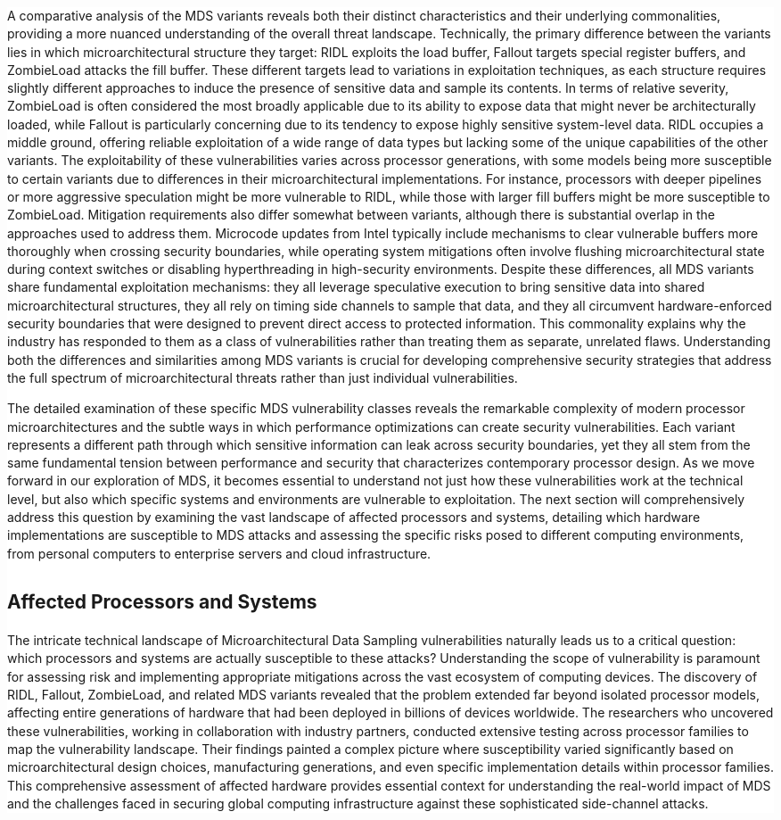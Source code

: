 A comparative analysis of the MDS variants reveals both their distinct characteristics and their underlying commonalities, providing a more nuanced understanding of the overall threat landscape. Technically, the primary difference between the variants lies in which microarchitectural structure they target: RIDL exploits the load buffer, Fallout targets special register buffers, and ZombieLoad attacks the fill buffer. These different targets lead to variations in exploitation techniques, as each structure requires slightly different approaches to induce the presence of sensitive data and sample its contents. In terms of relative severity, ZombieLoad is often considered the most broadly applicable due to its ability to expose data that might never be architecturally loaded, while Fallout is particularly concerning due to its tendency to expose highly sensitive system-level data. RIDL occupies a middle ground, offering reliable exploitation of a wide range of data types but lacking some of the unique capabilities of the other variants. The exploitability of these vulnerabilities varies across processor generations, with some models being more susceptible to certain variants due to differences in their microarchitectural implementations. For instance, processors with deeper pipelines or more aggressive speculation might be more vulnerable to RIDL, while those with larger fill buffers might be more susceptible to ZombieLoad. Mitigation requirements also differ somewhat between variants, although there is substantial overlap in the approaches used to address them. Microcode updates from Intel typically include mechanisms to clear vulnerable buffers more thoroughly when crossing security boundaries, while operating system mitigations often involve flushing microarchitectural state during context switches or disabling hyperthreading in high-security environments. Despite these differences, all MDS variants share fundamental exploitation mechanisms: they all leverage speculative execution to bring sensitive data into shared microarchitectural structures, they all rely on timing side channels to sample that data, and they all circumvent hardware-enforced security boundaries that were designed to prevent direct access to protected information. This commonality explains why the industry has responded to them as a class of vulnerabilities rather than treating them as separate, unrelated flaws. Understanding both the differences and similarities among MDS variants is crucial for developing comprehensive security strategies that address the full spectrum of microarchitectural threats rather than just individual vulnerabilities.

The detailed examination of these specific MDS vulnerability classes reveals the remarkable complexity of modern processor microarchitectures and the subtle ways in which performance optimizations can create security vulnerabilities. Each variant represents a different path through which sensitive information can leak across security boundaries, yet they all stem from the same fundamental tension between performance and security that characterizes contemporary processor design. As we move forward in our exploration of MDS, it becomes essential to understand not just how these vulnerabilities work at the technical level, but also which specific systems and environments are vulnerable to exploitation. The next section will comprehensively address this question by examining the vast landscape of affected processors and systems, detailing which hardware implementations are susceptible to MDS attacks and assessing the specific risks posed to different computing environments, from personal computers to enterprise servers and cloud infrastructure.

## Affected Processors and Systems

The intricate technical landscape of Microarchitectural Data Sampling vulnerabilities naturally leads us to a critical question: which processors and systems are actually susceptible to these attacks? Understanding the scope of vulnerability is paramount for assessing risk and implementing appropriate mitigations across the vast ecosystem of computing devices. The discovery of RIDL, Fallout, ZombieLoad, and related MDS variants revealed that the problem extended far beyond isolated processor models, affecting entire generations of hardware that had been deployed in billions of devices worldwide. The researchers who uncovered these vulnerabilities, working in collaboration with industry partners, conducted extensive testing across processor families to map the vulnerability landscape. Their findings painted a complex picture where susceptibility varied significantly based on microarchitectural design choices, manufacturing generations, and even specific implementation details within processor families. This comprehensive assessment of affected hardware provides essential context for understanding the real-world impact of MDS and the challenges faced in securing global computing infrastructure against these sophisticated side-channel attacks.
